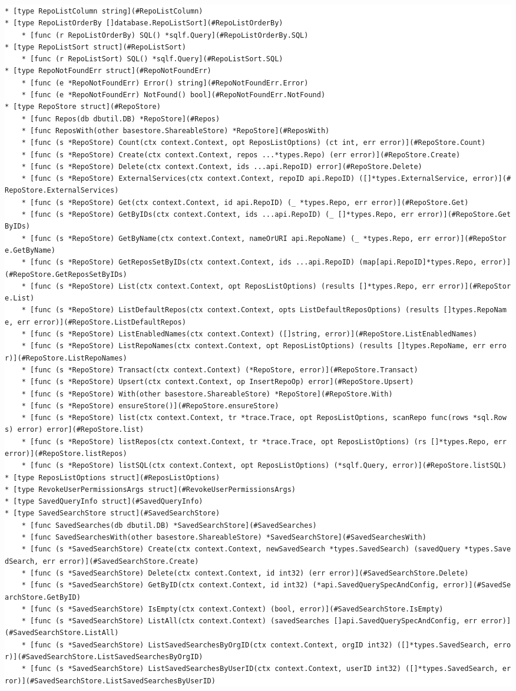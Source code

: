     * [type RepoListColumn string](#RepoListColumn)
    * [type RepoListOrderBy []database.RepoListSort](#RepoListOrderBy)
        * [func (r RepoListOrderBy) SQL() *sqlf.Query](#RepoListOrderBy.SQL)
    * [type RepoListSort struct](#RepoListSort)
        * [func (r RepoListSort) SQL() *sqlf.Query](#RepoListSort.SQL)
    * [type RepoNotFoundErr struct](#RepoNotFoundErr)
        * [func (e *RepoNotFoundErr) Error() string](#RepoNotFoundErr.Error)
        * [func (e *RepoNotFoundErr) NotFound() bool](#RepoNotFoundErr.NotFound)
    * [type RepoStore struct](#RepoStore)
        * [func Repos(db dbutil.DB) *RepoStore](#Repos)
        * [func ReposWith(other basestore.ShareableStore) *RepoStore](#ReposWith)
        * [func (s *RepoStore) Count(ctx context.Context, opt ReposListOptions) (ct int, err error)](#RepoStore.Count)
        * [func (s *RepoStore) Create(ctx context.Context, repos ...*types.Repo) (err error)](#RepoStore.Create)
        * [func (s *RepoStore) Delete(ctx context.Context, ids ...api.RepoID) error](#RepoStore.Delete)
        * [func (s *RepoStore) ExternalServices(ctx context.Context, repoID api.RepoID) ([]*types.ExternalService, error)](#RepoStore.ExternalServices)
        * [func (s *RepoStore) Get(ctx context.Context, id api.RepoID) (_ *types.Repo, err error)](#RepoStore.Get)
        * [func (s *RepoStore) GetByIDs(ctx context.Context, ids ...api.RepoID) (_ []*types.Repo, err error)](#RepoStore.GetByIDs)
        * [func (s *RepoStore) GetByName(ctx context.Context, nameOrURI api.RepoName) (_ *types.Repo, err error)](#RepoStore.GetByName)
        * [func (s *RepoStore) GetReposSetByIDs(ctx context.Context, ids ...api.RepoID) (map[api.RepoID]*types.Repo, error)](#RepoStore.GetReposSetByIDs)
        * [func (s *RepoStore) List(ctx context.Context, opt ReposListOptions) (results []*types.Repo, err error)](#RepoStore.List)
        * [func (s *RepoStore) ListDefaultRepos(ctx context.Context, opts ListDefaultReposOptions) (results []types.RepoName, err error)](#RepoStore.ListDefaultRepos)
        * [func (s *RepoStore) ListEnabledNames(ctx context.Context) ([]string, error)](#RepoStore.ListEnabledNames)
        * [func (s *RepoStore) ListRepoNames(ctx context.Context, opt ReposListOptions) (results []types.RepoName, err error)](#RepoStore.ListRepoNames)
        * [func (s *RepoStore) Transact(ctx context.Context) (*RepoStore, error)](#RepoStore.Transact)
        * [func (s *RepoStore) Upsert(ctx context.Context, op InsertRepoOp) error](#RepoStore.Upsert)
        * [func (s *RepoStore) With(other basestore.ShareableStore) *RepoStore](#RepoStore.With)
        * [func (s *RepoStore) ensureStore()](#RepoStore.ensureStore)
        * [func (s *RepoStore) list(ctx context.Context, tr *trace.Trace, opt ReposListOptions, scanRepo func(rows *sql.Rows) error) error](#RepoStore.list)
        * [func (s *RepoStore) listRepos(ctx context.Context, tr *trace.Trace, opt ReposListOptions) (rs []*types.Repo, err error)](#RepoStore.listRepos)
        * [func (s *RepoStore) listSQL(ctx context.Context, opt ReposListOptions) (*sqlf.Query, error)](#RepoStore.listSQL)
    * [type ReposListOptions struct](#ReposListOptions)
    * [type RevokeUserPermissionsArgs struct](#RevokeUserPermissionsArgs)
    * [type SavedQueryInfo struct](#SavedQueryInfo)
    * [type SavedSearchStore struct](#SavedSearchStore)
        * [func SavedSearches(db dbutil.DB) *SavedSearchStore](#SavedSearches)
        * [func SavedSearchesWith(other basestore.ShareableStore) *SavedSearchStore](#SavedSearchesWith)
        * [func (s *SavedSearchStore) Create(ctx context.Context, newSavedSearch *types.SavedSearch) (savedQuery *types.SavedSearch, err error)](#SavedSearchStore.Create)
        * [func (s *SavedSearchStore) Delete(ctx context.Context, id int32) (err error)](#SavedSearchStore.Delete)
        * [func (s *SavedSearchStore) GetByID(ctx context.Context, id int32) (*api.SavedQuerySpecAndConfig, error)](#SavedSearchStore.GetByID)
        * [func (s *SavedSearchStore) IsEmpty(ctx context.Context) (bool, error)](#SavedSearchStore.IsEmpty)
        * [func (s *SavedSearchStore) ListAll(ctx context.Context) (savedSearches []api.SavedQuerySpecAndConfig, err error)](#SavedSearchStore.ListAll)
        * [func (s *SavedSearchStore) ListSavedSearchesByOrgID(ctx context.Context, orgID int32) ([]*types.SavedSearch, error)](#SavedSearchStore.ListSavedSearchesByOrgID)
        * [func (s *SavedSearchStore) ListSavedSearchesByUserID(ctx context.Context, userID int32) ([]*types.SavedSearch, error)](#SavedSearchStore.ListSavedSearchesByUserID)
